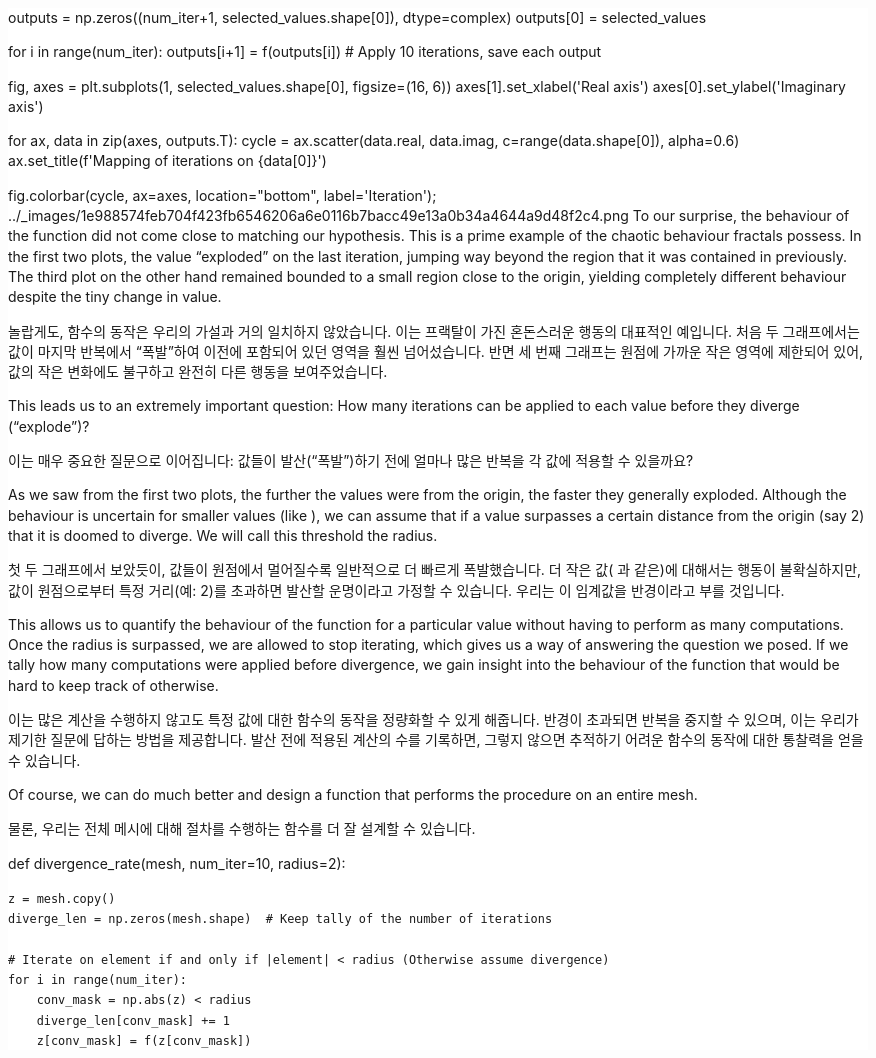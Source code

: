 outputs = np.zeros((num_iter+1, selected_values.shape[0]), dtype=complex)
outputs[0] = selected_values

for i in range(num_iter):
    outputs[i+1] = f(outputs[i])  # Apply 10 iterations, save each output

fig, axes = plt.subplots(1, selected_values.shape[0], figsize=(16, 6))
axes[1].set_xlabel('Real axis')
axes[0].set_ylabel('Imaginary axis')

for ax, data in zip(axes, outputs.T):
    cycle = ax.scatter(data.real, data.imag, c=range(data.shape[0]), alpha=0.6)
    ax.set_title(f'Mapping of iterations on {data[0]}')

fig.colorbar(cycle, ax=axes, location="bottom", label='Iteration');
../_images/1e988574feb704f423fb6546206a6e0116b7bacc49e13a0b34a4644a9d48f2c4.png
To our surprise, the behaviour of the function did not come close to matching our hypothesis. This is a prime example of the chaotic behaviour fractals possess. In the first two plots, the value “exploded” on the last iteration, jumping way beyond the region that it was contained in previously. The third plot on the other hand remained bounded to a small region close to the origin, yielding completely different behaviour despite the tiny change in value.

놀랍게도, 함수의 동작은 우리의 가설과 거의 일치하지 않았습니다. 이는 프랙탈이 가진 혼돈스러운 행동의 대표적인 예입니다. 처음 두 그래프에서는 값이 마지막 반복에서 “폭발”하여 이전에 포함되어 있던 영역을 훨씬 넘어섰습니다. 반면 세 번째 그래프는 원점에 가까운 작은 영역에 제한되어 있어, 값의 작은 변화에도 불구하고 완전히 다른 행동을 보여주었습니다.

This leads us to an extremely important question: How many iterations can be applied to each value before they diverge (“explode”)?

이는 매우 중요한 질문으로 이어집니다: 값들이 발산(“폭발”)하기 전에 얼마나 많은 반복을 각 값에 적용할 수 있을까요?

As we saw from the first two plots, the further the values were from the origin, the faster they generally exploded. Although the behaviour is uncertain for smaller values (like 
), we can assume that if a value surpasses a certain distance from the origin (say 2) that it is doomed to diverge. We will call this threshold the radius.

첫 두 그래프에서 보았듯이, 값들이 원점에서 멀어질수록 일반적으로 더 빠르게 폭발했습니다. 더 작은 값(
과 같은)에 대해서는 행동이 불확실하지만, 값이 원점으로부터 특정 거리(예: 2)를 초과하면 발산할 운명이라고 가정할 수 있습니다. 우리는 이 임계값을 반경이라고 부를 것입니다.

This allows us to quantify the behaviour of the function for a particular value without having to perform as many computations. Once the radius is surpassed, we are allowed to stop iterating, which gives us a way of answering the question we posed. If we tally how many computations were applied before divergence, we gain insight into the behaviour of the function that would be hard to keep track of otherwise.

이는 많은 계산을 수행하지 않고도 특정 값에 대한 함수의 동작을 정량화할 수 있게 해줍니다. 반경이 초과되면 반복을 중지할 수 있으며, 이는 우리가 제기한 질문에 답하는 방법을 제공합니다. 발산 전에 적용된 계산의 수를 기록하면, 그렇지 않으면 추적하기 어려운 함수의 동작에 대한 통찰력을 얻을 수 있습니다.

Of course, we can do much better and design a function that performs the procedure on an entire mesh.

물론, 우리는 전체 메시에 대해 절차를 수행하는 함수를 더 잘 설계할 수 있습니다.

def divergence_rate(mesh, num_iter=10, radius=2):

    z = mesh.copy()
    diverge_len = np.zeros(mesh.shape)  # Keep tally of the number of iterations

    # Iterate on element if and only if |element| < radius (Otherwise assume divergence)
    for i in range(num_iter):
        conv_mask = np.abs(z) < radius
        diverge_len[conv_mask] += 1
        z[conv_mask] = f(z[conv_mask])
